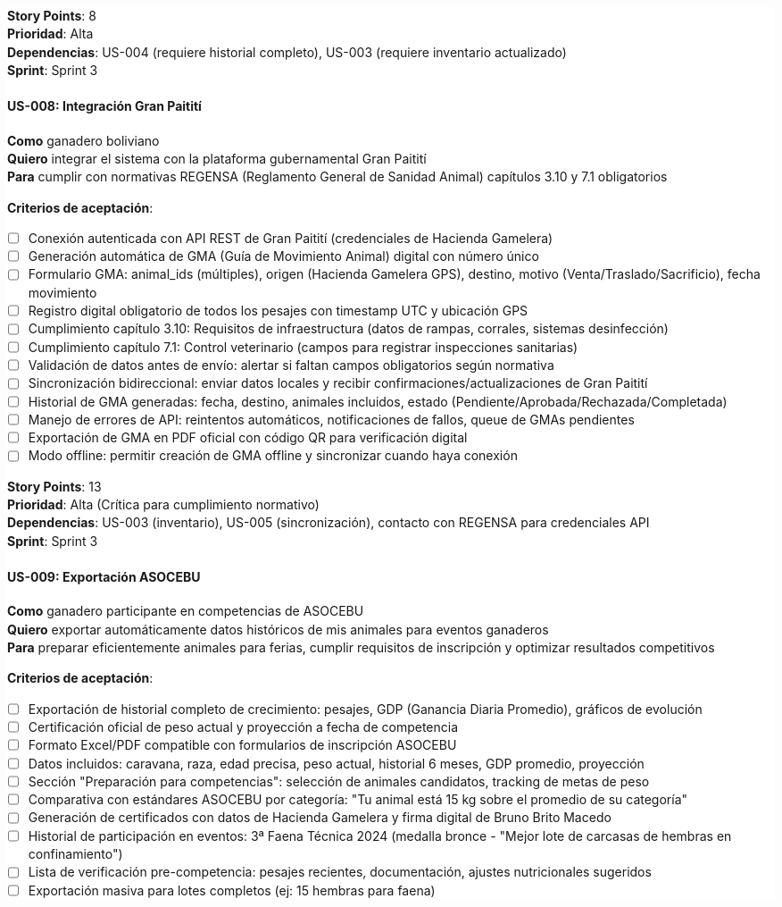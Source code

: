 **Story Points**: 8  
**Prioridad**: Alta  
**Dependencias**: US-004 (requiere historial completo), US-003 (requiere inventario actualizado)  
**Sprint**: Sprint 3

#### US-008: Integración Gran Paitití

**Como** ganadero boliviano  
**Quiero** integrar el sistema con la plataforma gubernamental Gran Paitití  
**Para** cumplir con normativas REGENSA (Reglamento General de Sanidad Animal) capítulos 3.10 y 7.1 obligatorios

**Criterios de aceptación**:

- [ ] Conexión autenticada con API REST de Gran Paitití (credenciales de Hacienda Gamelera)
- [ ] Generación automática de GMA (Guía de Movimiento Animal) digital con número único
- [ ] Formulario GMA: animal_ids (múltiples), origen (Hacienda Gamelera GPS), destino, motivo (Venta/Traslado/Sacrificio), fecha movimiento
- [ ] Registro digital obligatorio de todos los pesajes con timestamp UTC y ubicación GPS
- [ ] Cumplimiento capítulo 3.10: Requisitos de infraestructura (datos de rampas, corrales, sistemas desinfección)
- [ ] Cumplimiento capítulo 7.1: Control veterinario (campos para registrar inspecciones sanitarias)
- [ ] Validación de datos antes de envío: alertar si faltan campos obligatorios según normativa
- [ ] Sincronización bidireccional: enviar datos locales y recibir confirmaciones/actualizaciones de Gran Paitití
- [ ] Historial de GMA generadas: fecha, destino, animales incluidos, estado (Pendiente/Aprobada/Rechazada/Completada)
- [ ] Manejo de errores de API: reintentos automáticos, notificaciones de fallos, queue de GMAs pendientes
- [ ] Exportación de GMA en PDF oficial con código QR para verificación digital
- [ ] Modo offline: permitir creación de GMA offline y sincronizar cuando haya conexión

**Story Points**: 13  
**Prioridad**: Alta (Crítica para cumplimiento normativo)  
**Dependencias**: US-003 (inventario), US-005 (sincronización), contacto con REGENSA para credenciales API  
**Sprint**: Sprint 3

#### US-009: Exportación ASOCEBU

**Como** ganadero participante en competencias de ASOCEBU  
**Quiero** exportar automáticamente datos históricos de mis animales para eventos ganaderos  
**Para** preparar eficientemente animales para ferias, cumplir requisitos de inscripción y optimizar resultados competitivos

**Criterios de aceptación**:

- [ ] Exportación de historial completo de crecimiento: pesajes, GDP (Ganancia Diaria Promedio), gráficos de evolución
- [ ] Certificación oficial de peso actual y proyección a fecha de competencia
- [ ] Formato Excel/PDF compatible con formularios de inscripción ASOCEBU
- [ ] Datos incluidos: caravana, raza, edad precisa, peso actual, historial 6 meses, GDP promedio, proyección
- [ ] Sección "Preparación para competencias": selección de animales candidatos, tracking de metas de peso
- [ ] Comparativa con estándares ASOCEBU por categoría: "Tu animal está 15 kg sobre el promedio de su categoría"
- [ ] Generación de certificados con datos de Hacienda Gamelera y firma digital de Bruno Brito Macedo
- [ ] Historial de participación en eventos: 3ª Faena Técnica 2024 (medalla bronce - "Mejor lote de carcasas de hembras en confinamiento")
- [ ] Lista de verificación pre-competencia: pesajes recientes, documentación, ajustes nutricionales sugeridos
- [ ] Exportación masiva para lotes completos (ej: 15 hembras para faena)
